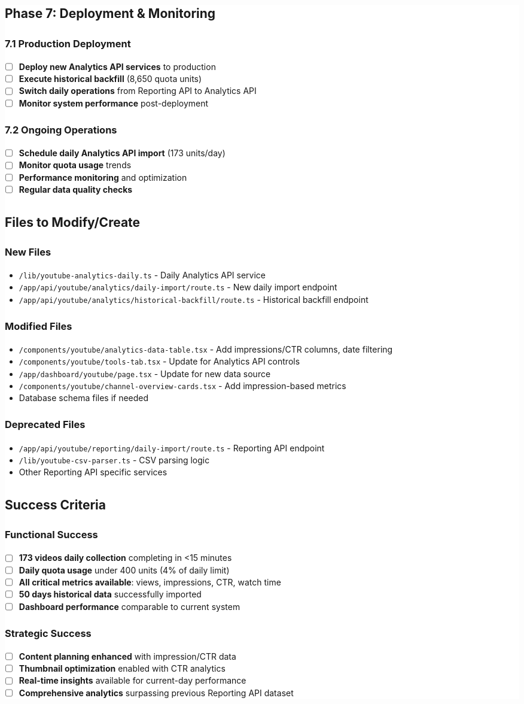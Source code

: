 ## Phase 7: Deployment & Monitoring

### 7.1 Production Deployment
- [ ] **Deploy new Analytics API services** to production
- [ ] **Execute historical backfill** (8,650 quota units)
- [ ] **Switch daily operations** from Reporting API to Analytics API
- [ ] **Monitor system performance** post-deployment

### 7.2 Ongoing Operations
- [ ] **Schedule daily Analytics API import** (173 units/day)
- [ ] **Monitor quota usage** trends
- [ ] **Performance monitoring** and optimization
- [ ] **Regular data quality checks**

## Files to Modify/Create

### New Files
- `/lib/youtube-analytics-daily.ts` - Daily Analytics API service
- `/app/api/youtube/analytics/daily-import/route.ts` - New daily import endpoint
- `/app/api/youtube/analytics/historical-backfill/route.ts` - Historical backfill endpoint

### Modified Files
- `/components/youtube/analytics-data-table.tsx` - Add impressions/CTR columns, date filtering
- `/components/youtube/tools-tab.tsx` - Update for Analytics API controls
- `/app/dashboard/youtube/page.tsx` - Update for new data source
- `/components/youtube/channel-overview-cards.tsx` - Add impression-based metrics
- Database schema files if needed

### Deprecated Files
- `/app/api/youtube/reporting/daily-import/route.ts` - Reporting API endpoint
- `/lib/youtube-csv-parser.ts` - CSV parsing logic
- Other Reporting API specific services

## Success Criteria

### Functional Success
- [ ] **173 videos daily collection** completing in <15 minutes
- [ ] **Daily quota usage** under 400 units (4% of daily limit)
- [ ] **All critical metrics available**: views, impressions, CTR, watch time
- [ ] **50 days historical data** successfully imported
- [ ] **Dashboard performance** comparable to current system

### Strategic Success
- [ ] **Content planning enhanced** with impression/CTR data
- [ ] **Thumbnail optimization** enabled with CTR analytics
- [ ] **Real-time insights** available for current-day performance
- [ ] **Comprehensive analytics** surpassing previous Reporting API dataset
